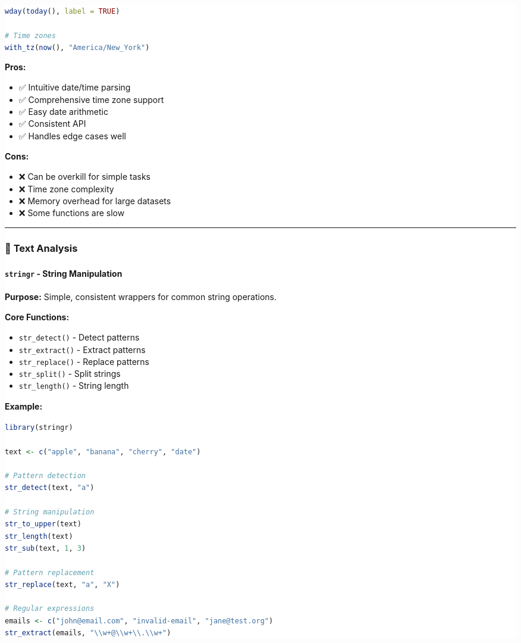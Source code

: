 ```r
wday(today(), label = TRUE)

# Time zones
with_tz(now(), "America/New_York")
```

**Pros:**
- ✅ Intuitive date/time parsing
- ✅ Comprehensive time zone support
- ✅ Easy date arithmetic
- ✅ Consistent API
- ✅ Handles edge cases well

**Cons:**
- ❌ Can be overkill for simple tasks
- ❌ Time zone complexity
- ❌ Memory overhead for large datasets
- ❌ Some functions are slow

---

### 📝 **Text Analysis**

#### **`stringr` - String Manipulation**

**Purpose:** Simple, consistent wrappers for common string operations.

**Core Functions:**
- `str_detect()` - Detect patterns
- `str_extract()` - Extract patterns
- `str_replace()` - Replace patterns
- `str_split()` - Split strings
- `str_length()` - String length

**Example:**
```r
library(stringr)

text <- c("apple", "banana", "cherry", "date")

# Pattern detection
str_detect(text, "a")

# String manipulation
str_to_upper(text)
str_length(text)
str_sub(text, 1, 3)

# Pattern replacement
str_replace(text, "a", "X")

# Regular expressions
emails <- c("john@email.com", "invalid-email", "jane@test.org")
str_extract(emails, "\\w+@\\w+\\.\\w+")
```
